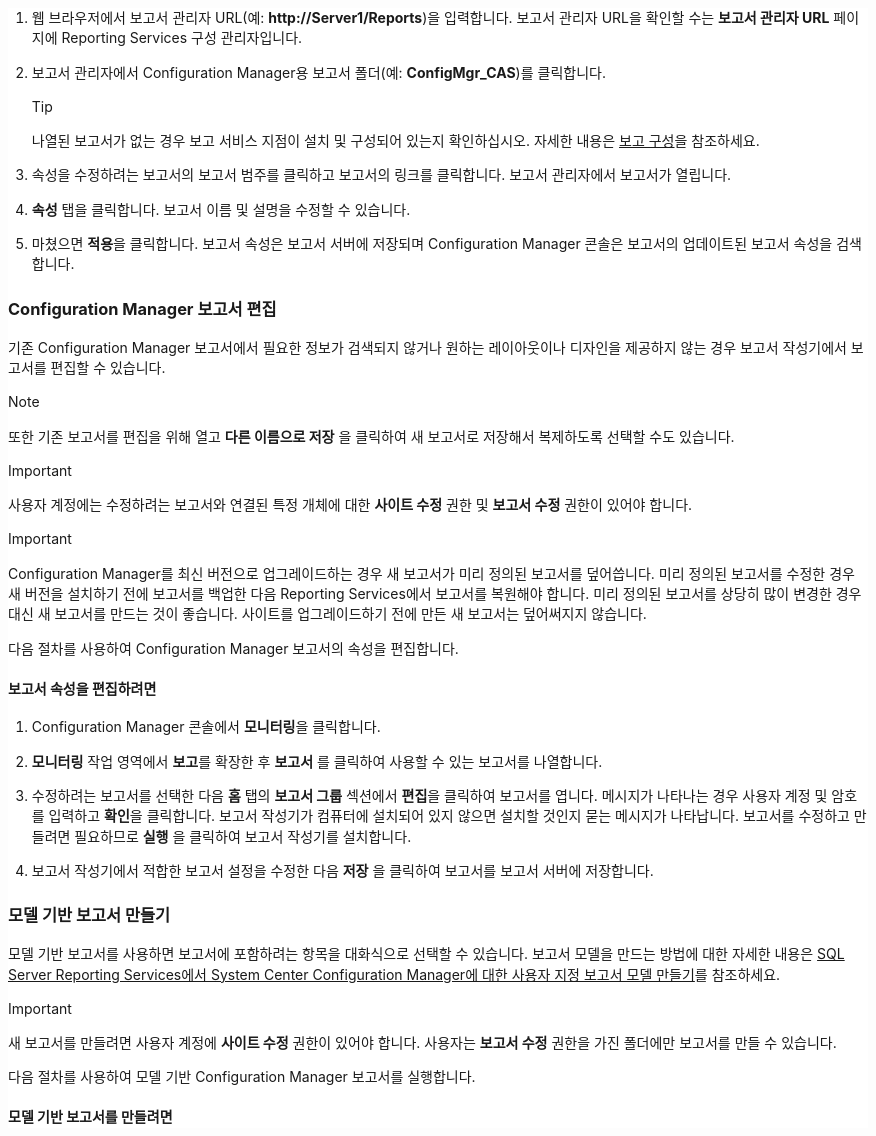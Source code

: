 1.  웹 브라우저에서 보고서 관리자 URL(예: **http:\/\/Server1\/Reports**)을 입력합니다. 보고서 관리자 URL을 확인할 수는 **보고서 관리자 URL** 페이지에 Reporting Services 구성 관리자입니다.  

2.  보고서 관리자에서 Configuration Manager용 보고서 폴더(예: **ConfigMgr\_CAS**)를 클릭합니다.  

    > [!TIP]  
    >  나열된 보고서가 없는 경우 보고 서비스 지점이 설치 및 구성되어 있는지 확인하십시오. 자세한 내용은 [보고 구성](configuring-reporting.md)을 참조하세요.  

3.  속성을 수정하려는 보고서의 보고서 범주를 클릭하고 보고서의 링크를 클릭합니다. 보고서 관리자에서 보고서가 열립니다.  

4.  **속성** 탭을 클릭합니다. 보고서 이름 및 설명을 수정할 수 있습니다.  

5.  마쳤으면 **적용**을 클릭합니다. 보고서 속성은 보고서 서버에 저장되며 Configuration Manager 콘솔은 보고서의 업데이트된 보고서 속성을 검색합니다.  

###  <a name="BKMK_EditReport"></a> Configuration Manager 보고서 편집  
 기존 Configuration Manager 보고서에서 필요한 정보가 검색되지 않거나 원하는 레이아웃이나 디자인을 제공하지 않는 경우 보고서 작성기에서 보고서를 편집할 수 있습니다.  

> [!NOTE]  
>  또한 기존 보고서를 편집을 위해 열고 **다른 이름으로 저장** 을 클릭하여 새 보고서로 저장해서 복제하도록 선택할 수도 있습니다.  

> [!IMPORTANT]  
>  사용자 계정에는 수정하려는 보고서와 연결된 특정 개체에 대한 **사이트 수정** 권한 및 **보고서 수정** 권한이 있어야 합니다.  

> [!IMPORTANT]  
>  Configuration Manager를 최신 버전으로 업그레이드하는 경우 새 보고서가 미리 정의된 보고서를 덮어씁니다. 미리 정의된 보고서를 수정한 경우 새 버전을 설치하기 전에 보고서를 백업한 다음 Reporting Services에서 보고서를 복원해야 합니다. 미리 정의된 보고서를 상당히 많이 변경한 경우 대신 새 보고서를 만드는 것이 좋습니다. 사이트를 업그레이드하기 전에 만든 새 보고서는 덮어써지지 않습니다.  

 다음 절차를 사용하여 Configuration Manager 보고서의 속성을 편집합니다.  

#### <a name="to-edit-report-properties"></a>보고서 속성을 편집하려면  

1.  Configuration Manager 콘솔에서 **모니터링**을 클릭합니다.  

2.  **모니터링** 작업 영역에서 **보고**를 확장한 후 **보고서** 를 클릭하여 사용할 수 있는 보고서를 나열합니다.  

3.  수정하려는 보고서를 선택한 다음 **홈** 탭의 **보고서 그룹** 섹션에서 **편집**을 클릭하여 보고서를 엽니다. 메시지가 나타나는 경우 사용자 계정 및 암호를 입력하고 **확인**을 클릭합니다. 보고서 작성기가 컴퓨터에 설치되어 있지 않으면 설치할 것인지 묻는 메시지가 나타납니다. 보고서를 수정하고 만들려면 필요하므로 **실행** 을 클릭하여 보고서 작성기를 설치합니다.  

4.  보고서 작성기에서 적합한 보고서 설정을 수정한 다음 **저장** 을 클릭하여 보고서를 보고서 서버에 저장합니다.  

###  <a name="BKMK_CreateModelBasedReport"></a> 모델 기반 보고서 만들기  
 모델 기반 보고서를 사용하면 보고서에 포함하려는 항목을 대화식으로 선택할 수 있습니다. 보고서 모델을 만드는 방법에 대한 자세한 내용은 [SQL Server Reporting Services에서 System Center Configuration Manager에 대한 사용자 지정 보고서 모델 만들기](creating-custom-report-models-in-sql-server-reporting-services.md)를 참조하세요.  

> [!IMPORTANT]  
>  새 보고서를 만들려면 사용자 계정에 **사이트 수정** 권한이 있어야 합니다. 사용자는 **보고서 수정** 권한을 가진 폴더에만 보고서를 만들 수 있습니다.  

 다음 절차를 사용하여 모델 기반 Configuration Manager 보고서를 실행합니다.  

#### <a name="to-create-a-model-based-report"></a>모델 기반 보고서를 만들려면  
